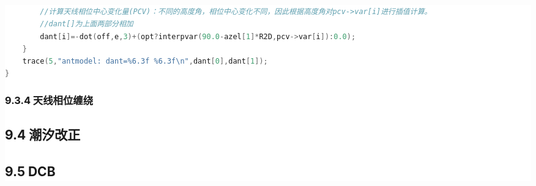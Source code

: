 ```c
        //计算天线相位中心变化量(PCV)：不同的高度角，相位中心变化不同，因此根据高度角对pcv->var[i]进行插值计算。
        //dant[]为上面两部分相加
        dant[i]=-dot(off,e,3)+(opt?interpvar(90.0-azel[1]*R2D,pcv->var[i]):0.0);
    }
    trace(5,"antmodel: dant=%6.3f %6.3f\n",dant[0],dant[1]);
}
```

### 9.3.4 天线相位缠绕

## 9.4 潮汐改正

## 9.5 DCB
